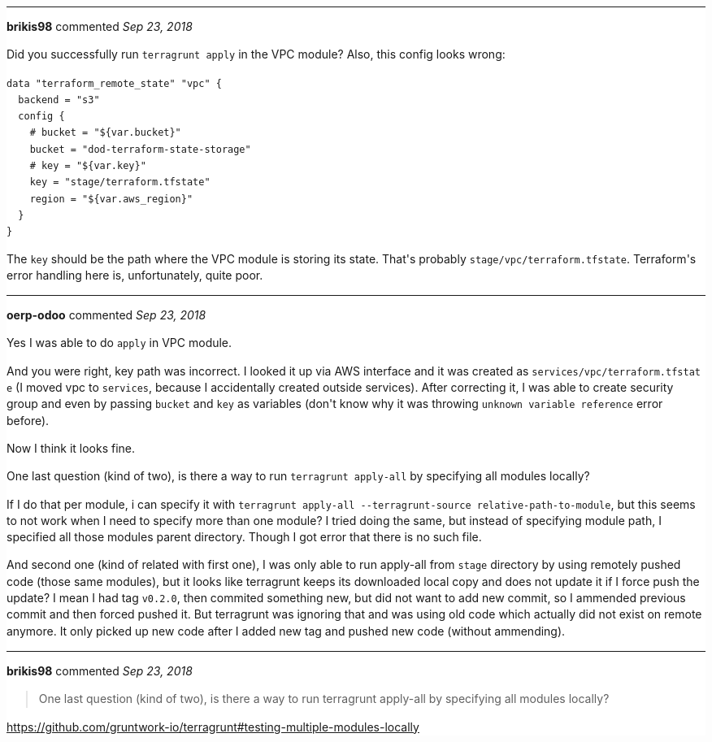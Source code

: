 ***

**brikis98** commented *Sep 23, 2018*

Did you successfully run `terragrunt apply` in the VPC module? Also, this config looks wrong:

```hcl
data "terraform_remote_state" "vpc" {
  backend = "s3"
  config {
    # bucket = "${var.bucket}"
    bucket = "dod-terraform-state-storage"
    # key = "${var.key}"
    key = "stage/terraform.tfstate"
    region = "${var.aws_region}"
  }
}
```

The `key` should be the path where the VPC module is storing its state. That's probably `stage/vpc/terraform.tfstate`. Terraform's error handling here is, unfortunately, quite poor.
***

**oerp-odoo** commented *Sep 23, 2018*

Yes I was able to do `apply` in VPC module.

And you were right, key path was incorrect. I looked it up via AWS interface and it was created as `services/vpc/terraform.tfstate` (I moved vpc to `services`, because I accidentally created outside services). After correcting it, I was able to create security group and even by passing `bucket` and `key` as variables (don't know why it was throwing `unknown variable reference` error before).

Now I think it looks fine.

One last question (kind of two), is there a way to run `terragrunt apply-all` by specifying all modules locally?

If I do that per module, i can specify it with `terragrunt apply-all --terragrunt-source relative-path-to-module`, but this seems to not work when I need to specify more than one module? I tried doing the same, but instead of specifying module path, I specified all those modules parent directory. Though I got error that there is no such file.

And second one (kind of related with first one), I was only able to run apply-all from `stage` directory by using remotely pushed code (those same modules), but it looks like terragrunt keeps its downloaded local copy and does not update it if I force push the update? I mean I had tag `v0.2.0`, then commited something new, but did not want to add new commit, so I ammended previous commit and then forced pushed it. But terragrunt was ignoring that and was using old code which actually did not exist on remote anymore. It only picked up new code after I added new tag and pushed new code (without ammending).
***

**brikis98** commented *Sep 23, 2018*

> One last question (kind of two), is there a way to run terragrunt apply-all by specifying all modules locally?

https://github.com/gruntwork-io/terragrunt#testing-multiple-modules-locally
